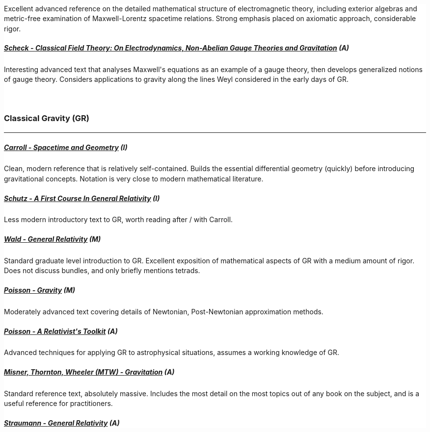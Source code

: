 Excellent advanced reference on the detailed mathematical structure of electromagnetic theory, including exterior
algebras and metric-free examination of Maxwell-Lorentz spacetime relations. Strong emphasis placed on axiomatic
approach, considerable rigor.

##### [Scheck - _Classical Field Theory: On Electrodynamics, Non-Abelian Gauge Theories and Gravitation_](https://amzn.to/3EbwzDp) (A)

Interesting advanced text that analyses Maxwell's equations as an example of a gauge theory, then develops generalized
notions of gauge theory. Considers applications to gravity along the lines Weyl considered in the early days of GR.

<br>

### Classical Gravity (GR)
<hr>

##### [Carroll - _Spacetime and Geometry_](https://amzn.to/2DN31hL) (I)

Clean, modern reference that is relatively self-contained. Builds the essential differential geometry (quickly) before
introducing gravitational concepts. Notation is very close to modern mathematical literature.

##### [Schutz - _A First Course In General Relativity_](https://amzn.to/2VJ03VM) (I)

Less modern introductory text to GR, worth reading after / with Carroll.

##### [Wald - _General Relativity_](https://amzn.to/2LldLu7) (M)

Standard graduate level introduction to GR. Excellent exposition of mathematical aspects of GR with a medium amount
of rigor. Does not discuss bundles, and only briefly mentions tetrads.

##### [Poisson - _Gravity_](https://amzn.to/2Jg7xsX) (M)

Moderately advanced text covering details of Newtonian, Post-Newtonian approximation methods.

##### [Poisson - _A Relativist's Toolkit_](https://amzn.to/2H262gr) (A)

Advanced techniques for applying GR to astrophysical situations, assumes a working knowledge of GR.

##### [Misner, Thornton, Wheeler (MTW) - _Gravitation_](https://amzn.to/2H0Tm9F) (A)

Standard reference text, absolutely massive. Includes the most detail on the most topics out of any book on the subject,
and is a useful reference for practitioners.

##### [Straumann - _General Relativity_](https://amzn.to/3leLNz2) (A)
